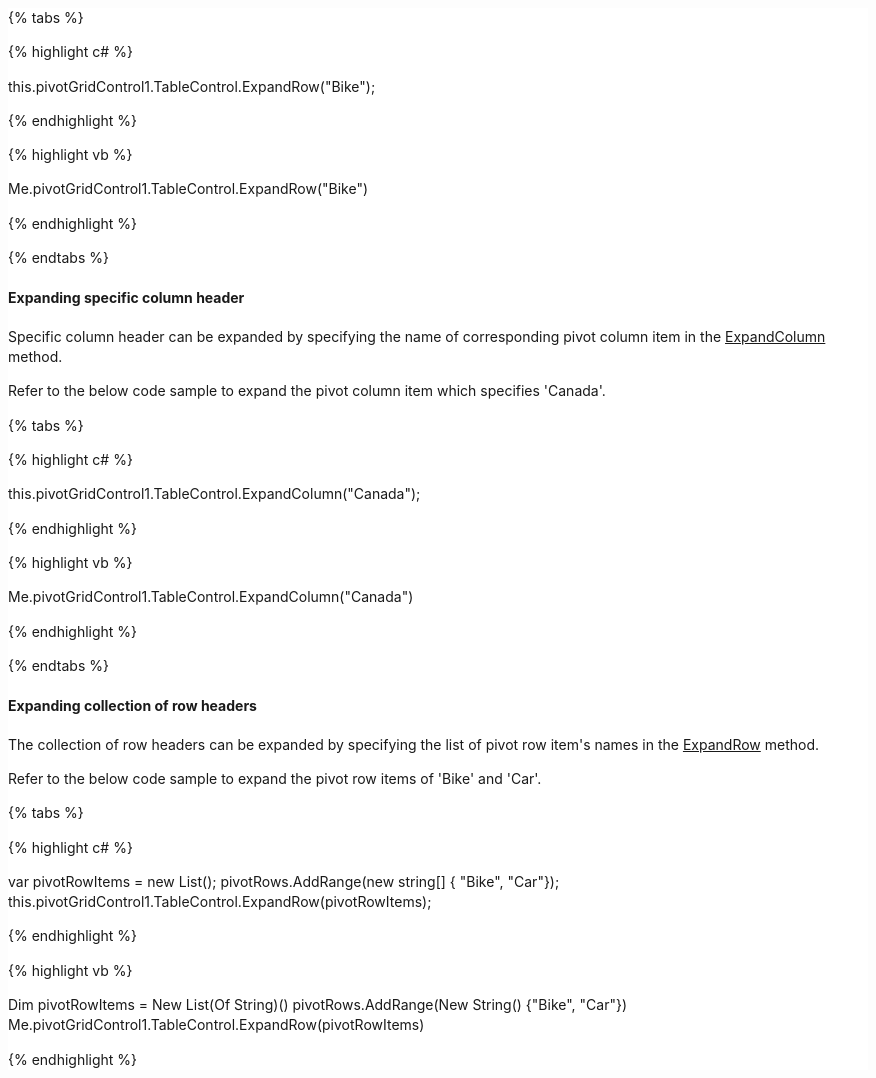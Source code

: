 {% tabs %}

{% highlight c# %}

this.pivotGridControl1.TableControl.ExpandRow("Bike");

{% endhighlight %}

{% highlight vb %}

Me.pivotGridControl1.TableControl.ExpandRow("Bike")

{% endhighlight %}

{% endtabs %}

#### Expanding specific column header

Specific column header can be expanded by specifying the name of corresponding pivot column item in the [ExpandColumn](https://help.syncfusion.com/cr/windowsforms/Syncfusion.Windows.Forms.PivotAnalysis.PivotGridControlBase.html#Syncfusion_Windows_Forms_PivotAnalysis_PivotGridControlBase_ExpandColumn_System_String_) method.

Refer to the below code sample to expand the pivot column item which specifies 'Canada'.

{% tabs %}

{% highlight c# %}

this.pivotGridControl1.TableControl.ExpandColumn("Canada");

{% endhighlight %}

{% highlight vb %}

Me.pivotGridControl1.TableControl.ExpandColumn("Canada")

{% endhighlight %}

{% endtabs %}

#### Expanding collection of row headers

The collection of row headers can be expanded by specifying the list of pivot row item's names in the [ExpandRow](https://help.syncfusion.com/cr/windowsforms/Syncfusion.Windows.Forms.PivotAnalysis.PivotGridControlBase.html#Syncfusion_Windows_Forms_PivotAnalysis_PivotGridControlBase_ExpandRow_System_Collections_Generic_List_System_String__) method.

Refer to the below code sample to expand the pivot row items of 'Bike' and 'Car'.

{% tabs %}

{% highlight c# %}

var pivotRowItems = new List<string>();
pivotRows.AddRange(new string[] { "Bike", "Car"});
this.pivotGridControl1.TableControl.ExpandRow(pivotRowItems);

{% endhighlight %}

{% highlight vb %}

Dim pivotRowItems = New List(Of String)()
pivotRows.AddRange(New String() {"Bike", "Car"})
Me.pivotGridControl1.TableControl.ExpandRow(pivotRowItems)

{% endhighlight %}
